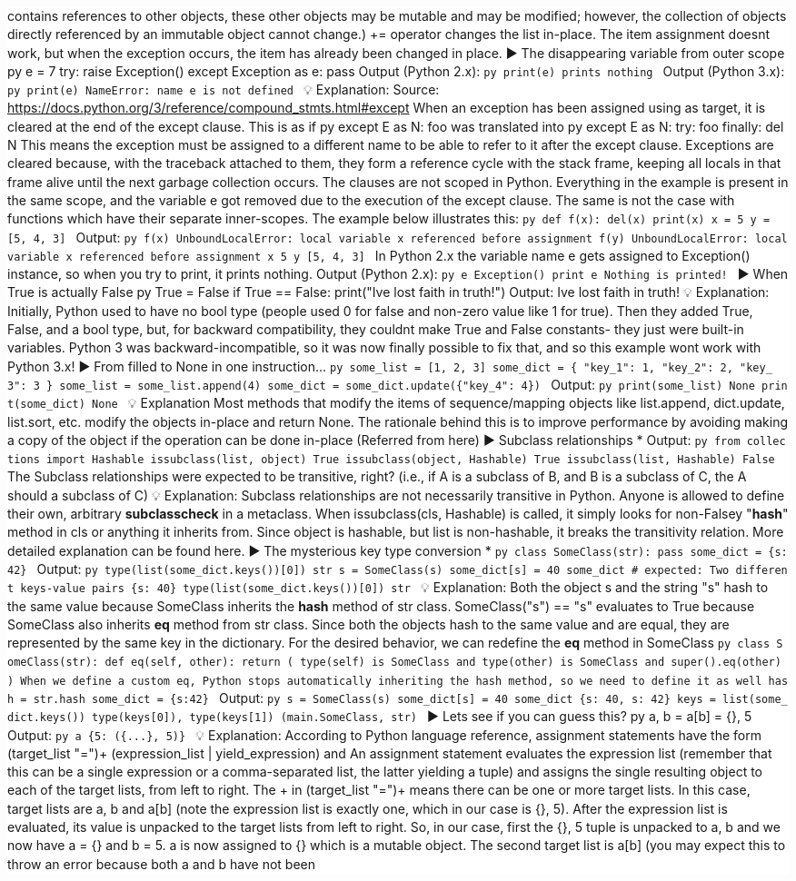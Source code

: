 contains references to other objects, these other objects may be mutable and may be modified; however, the collection of objects directly referenced by an immutable object cannot change.) += operator changes the list in-place. The item assignment doesnt work, but when the exception occurs, the item has already been changed in place. ▶ The disappearing variable from outer scope py e = 7 try: raise Exception() except Exception as e: pass Output (Python 2.x): ```py print(e) prints nothing ``` Output (Python 3.x): ```py print(e) NameError: name e is not defined ``` 💡 Explanation: Source: https://docs.python.org/3/reference/compound_stmts.html#except When an exception has been assigned using as target, it is cleared at the end of the except clause. This is as if py except E as N: foo was translated into py except E as N: try: foo finally: del N This means the exception must be assigned to a different name to be able to refer to it after the except clause. Exceptions are cleared because, with the traceback attached to them, they form a reference cycle with the stack frame, keeping all locals in that frame alive until the next garbage collection occurs. The clauses are not scoped in Python. Everything in the example is present in the same scope, and the variable e got removed due to the execution of the except clause. The same is not the case with functions which have their separate inner-scopes. The example below illustrates this: ```py def f(x): del(x) print(x) x = 5 y = [5, 4, 3] ``` Output: ```py f(x) UnboundLocalError: local variable x referenced before assignment f(y) UnboundLocalError: local variable x referenced before assignment x 5 y [5, 4, 3] ``` In Python 2.x the variable name e gets assigned to Exception() instance, so when you try to print, it prints nothing. Output (Python 2.x): ```py e Exception() print e Nothing is printed! ``` ▶ When True is actually False py True = False if True == False: print("Ive lost faith in truth!") Output: Ive lost faith in truth! 💡 Explanation: Initially, Python used to have no bool type (people used 0 for false and non-zero value like 1 for true). Then they added True, False, and a bool type, but, for backward compatibility, they couldnt make True and False constants- they just were built-in variables. Python 3 was backward-incompatible, so it was now finally possible to fix that, and so this example wont work with Python 3.x! ▶ From filled to None in one instruction... ```py some_list = [1, 2, 3] some_dict = { "key_1": 1, "key_2": 2, "key_3": 3 } some_list = some_list.append(4) some_dict = some_dict.update({"key_4": 4}) ``` Output: ```py print(some_list) None print(some_dict) None ``` 💡 Explanation Most methods that modify the items of sequence/mapping objects like list.append, dict.update, list.sort, etc. modify the objects in-place and return None. The rationale behind this is to improve performance by avoiding making a copy of the object if the operation can be done in-place (Referred from here) ▶ Subclass relationships * Output: ```py from collections import Hashable issubclass(list, object) True issubclass(object, Hashable) True issubclass(list, Hashable) False ``` The Subclass relationships were expected to be transitive, right? (i.e., if A is a subclass of B, and B is a subclass of C, the A should a subclass of C) 💡 Explanation: Subclass relationships are not necessarily transitive in Python. Anyone is allowed to define their own, arbitrary __subclasscheck__ in a metaclass. When issubclass(cls, Hashable) is called, it simply looks for non-Falsey "__hash__" method in cls or anything it inherits from. Since object is hashable, but list is non-hashable, it breaks the transitivity relation. More detailed explanation can be found here. ▶ The mysterious key type conversion * ```py class SomeClass(str): pass some_dict = {s:42} ``` Output: ```py type(list(some_dict.keys())[0]) str s = SomeClass(s) some_dict[s] = 40 some_dict # expected: Two different keys-value pairs {s: 40} type(list(some_dict.keys())[0]) str ``` 💡 Explanation: Both the object s and the string "s" hash to the same value because SomeClass inherits the __hash__ method of str class. SomeClass("s") == "s" evaluates to True because SomeClass also inherits __eq__ method from str class. Since both the objects hash to the same value and are equal, they are represented by the same key in the dictionary. For the desired behavior, we can redefine the __eq__ method in SomeClass ```py class SomeClass(str): def eq(self, other): return ( type(self) is SomeClass and type(other) is SomeClass and super().eq(other) ) When we define a custom eq, Python stops automatically inheriting the hash method, so we need to define it as well hash = str.hash some_dict = {s:42} ``` Output: ```py s = SomeClass(s) some_dict[s] = 40 some_dict {s: 40, s: 42} keys = list(some_dict.keys()) type(keys[0]), type(keys[1]) (main.SomeClass, str) ``` ▶ Lets see if you can guess this? py a, b = a[b] = {}, 5 Output: ```py a {5: ({...}, 5)} ``` 💡 Explanation: According to Python language reference, assignment statements have the form (target_list "=")+ (expression_list | yield_expression) and An assignment statement evaluates the expression list (remember that this can be a single expression or a comma-separated list, the latter yielding a tuple) and assigns the single resulting object to each of the target lists, from left to right. The + in (target_list "=")+ means there can be one or more target lists. In this case, target lists are a, b and a[b] (note the expression list is exactly one, which in our case is {}, 5). After the expression list is evaluated, its value is unpacked to the target lists from left to right. So, in our case, first the {}, 5 tuple is unpacked to a, b and we now have a = {} and b = 5. a is now assigned to {} which is a mutable object. The second target list is a[b] (you may expect this to throw an error because both a and b have not been